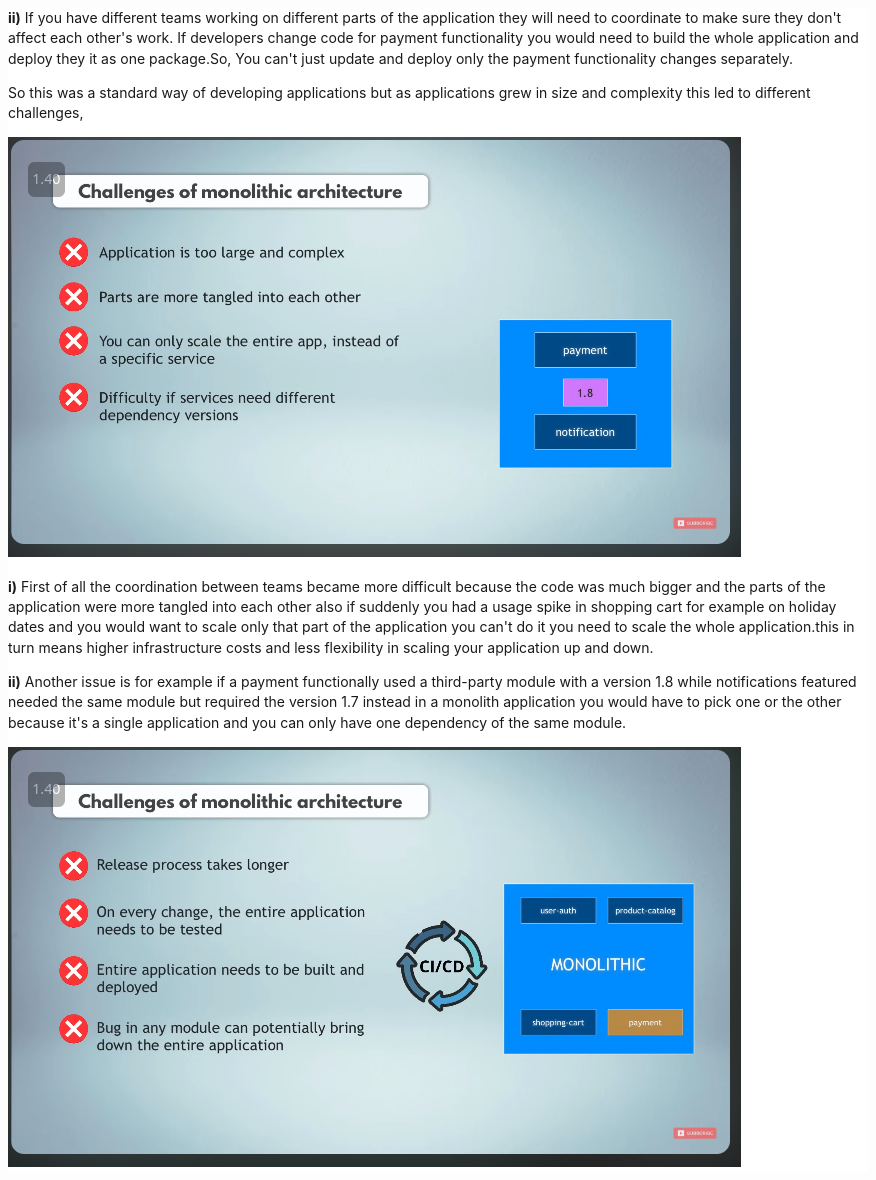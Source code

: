 **ii)** If you have different teams working on different parts of the application they will need to coordinate to make sure they don't affect each other's work. If developers change code for payment functionality you would need to build the whole application and deploy they it as one package.So, You can't just update and deploy only the payment functionality changes separately.

So this was a standard way of developing applications but as applications grew in size and complexity this led to different challenges,


![Alt text](image-1.png)

**i)**  First of all the coordination between teams became more difficult because the code was much bigger and the parts of the application were more tangled into each other also if suddenly you had a usage spike in shopping cart for example on holiday dates and you would want to scale only that part of the application you can't do it you need to scale the whole application.this in turn means higher infrastructure costs and less flexibility in scaling your application up and down. 

**ii)** Another issue is for example if a payment functionally used a third-party module with a version 1.8 while notifications featured needed the same module but required the version 1.7 instead in a monolith application you would have to pick one or the other because it's a single application and you can only have one dependency of the same module.

![Alt text](image-2.png)
